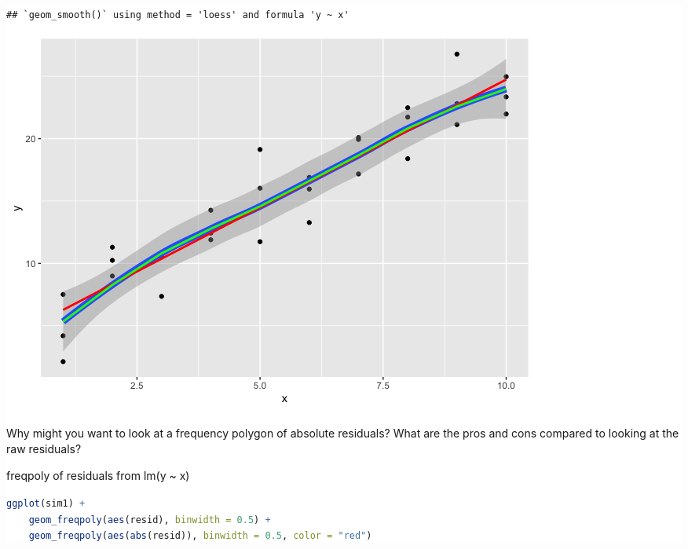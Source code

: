     ## `geom_smooth()` using method = 'loess' and formula 'y ~ x'

![](model_simple_files/figure-gfm/unnamed-chunk-8-1.png)

Why might you want to look at a frequency polygon of absolute residuals?
What are the pros and cons compared to looking at the raw residuals?

freqpoly of residuals from lm(y \~ x)

``` r
ggplot(sim1) + 
    geom_freqpoly(aes(resid), binwidth = 0.5) + 
    geom_freqpoly(aes(abs(resid)), binwidth = 0.5, color = "red")
```
